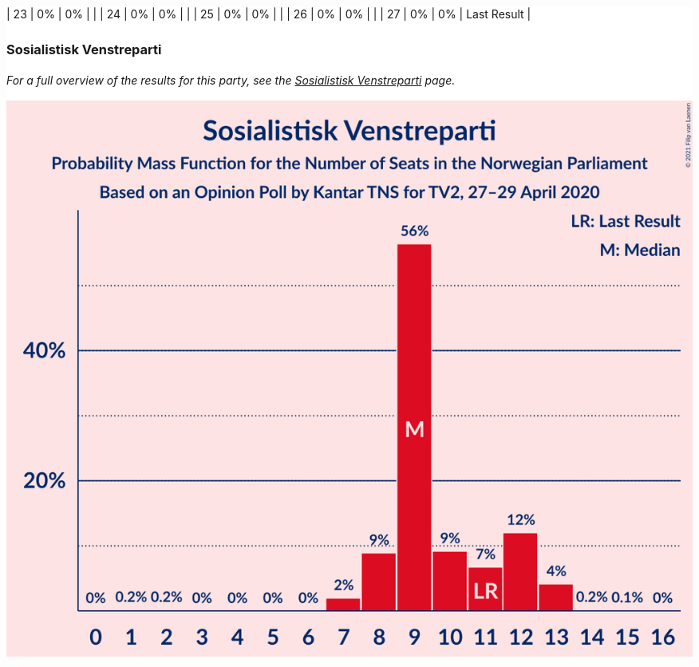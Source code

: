 | 23 | 0% | 0% |  |
| 24 | 0% | 0% |  |
| 25 | 0% | 0% |  |
| 26 | 0% | 0% |  |
| 27 | 0% | 0% | Last Result |

### Sosialistisk Venstreparti

*For a full overview of the results for this party, see the [Sosialistisk Venstreparti](party-sosialistiskvenstreparti.html) page.*

![Graph with seats probability mass function not yet produced](2020-04-29-KantarTNS-seats-pmf-sosialistiskvenstreparti.png "Seats Probability Mass Function")
